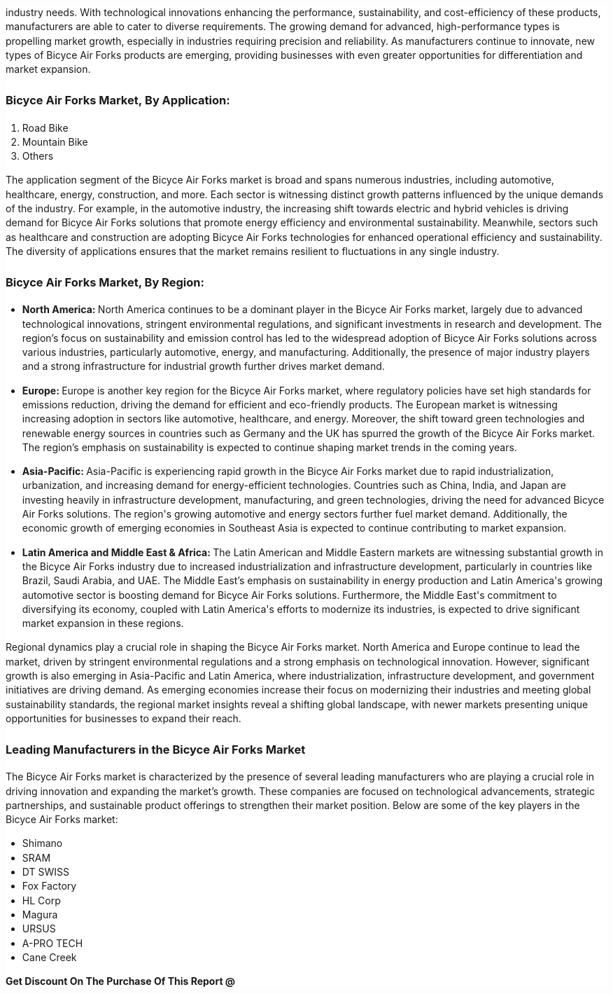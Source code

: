 industry needs. With technological innovations enhancing the performance, sustainability, and cost-efficiency of these products, manufacturers are able to cater to diverse requirements. The growing demand for advanced, high-performance types is propelling market growth, especially in industries requiring precision and reliability. As manufacturers continue to innovate, new types of Bicyce Air Forks products are emerging, providing businesses with even greater opportunities for differentiation and market expansion.</p><h3>Bicyce Air Forks Market,&nbsp;By Application:</h3><ol><li>Road Bike<li> Mountain Bike<li> Others</li></ol><p>The application segment of the Bicyce Air Forks market is broad and spans numerous industries, including automotive, healthcare, energy, construction, and more. Each sector is witnessing distinct growth patterns influenced by the unique demands of the industry. For example, in the automotive industry, the increasing shift towards electric and hybrid vehicles is driving demand for Bicyce Air Forks solutions that promote energy efficiency and environmental sustainability. Meanwhile, sectors such as healthcare and construction are adopting Bicyce Air Forks technologies for enhanced operational efficiency and sustainability. The diversity of applications ensures that the market remains resilient to fluctuations in any single industry.</p><h3>Bicyce Air Forks Market, By Region:</h3><ul><li><p><strong>North America:&nbsp;</strong>North America continues to be a dominant player in the Bicyce Air Forks market, largely due to advanced technological innovations, stringent environmental regulations, and significant investments in research and development. The region&rsquo;s focus on sustainability and emission control has led to the widespread adoption of Bicyce Air Forks solutions across various industries, particularly automotive, energy, and manufacturing. Additionally, the presence of major industry players and a strong infrastructure for industrial growth further drives market demand.</p></li><li><p><strong><strong>Europe:&nbsp;</strong></strong>Europe is another key region for the Bicyce Air Forks market, where regulatory policies have set high standards for emissions reduction, driving the demand for efficient and eco-friendly products. The European market is witnessing increasing adoption in sectors like automotive, healthcare, and energy. Moreover, the shift toward green technologies and renewable energy sources in countries such as Germany and the UK has spurred the growth of the Bicyce Air Forks market. The region&rsquo;s emphasis on sustainability is expected to continue shaping market trends in the coming years.</p></li><li><p><strong><strong>Asia-Pacific:&nbsp;</strong></strong>Asia-Pacific is experiencing rapid growth in the Bicyce Air Forks market due to rapid industrialization, urbanization, and increasing demand for energy-efficient technologies. Countries such as China, India, and Japan are investing heavily in infrastructure development, manufacturing, and green technologies, driving the need for advanced Bicyce Air Forks solutions. The region's growing automotive and energy sectors further fuel market demand. Additionally, the economic growth of emerging economies in Southeast Asia is expected to continue contributing to market expansion.</p></li><li><p><strong><strong>Latin America and Middle East &amp; Africa:&nbsp;</strong></strong>The Latin American and Middle Eastern markets are witnessing substantial growth in the Bicyce Air Forks industry due to increased industrialization and infrastructure development, particularly in countries like Brazil, Saudi Arabia, and UAE. The Middle East&rsquo;s emphasis on sustainability in energy production and Latin America's growing automotive sector is boosting demand for Bicyce Air Forks solutions. Furthermore, the Middle East's commitment to diversifying its economy, coupled with Latin America's efforts to modernize its industries, is expected to drive significant market expansion in these regions.</p></li></ul><p>Regional dynamics play a crucial role in shaping the Bicyce Air Forks market. North America and Europe continue to lead the market, driven by stringent environmental regulations and a strong emphasis on technological innovation. However, significant growth is also emerging in Asia-Pacific and Latin America, where industrialization, infrastructure development, and government initiatives are driving demand. As emerging economies increase their focus on modernizing their industries and meeting global sustainability standards, the regional market insights reveal a shifting global landscape, with newer markets presenting unique opportunities for businesses to expand their reach.</p><h3><strong>Leading Manufacturers in the Bicyce Air Forks Market</strong></h3><p>The Bicyce Air Forks market is characterized by the presence of several leading manufacturers who are playing a crucial role in driving innovation and expanding the market&rsquo;s growth. These companies are focused on technological advancements, strategic partnerships, and sustainable product offerings to strengthen their market position. Below are some of the key players in the Bicyce Air Forks market:</p></div><div class="article-main__content" data-test-id="publishing-text-block"><ul><li><span class="">Shimano<li> SRAM<li> DT SWISS<li> Fox Factory<li> HL Corp<li> Magura<li> URSUS<li> A-PRO TECH<li> Cane Creek</span></li></ul></div><div class="article-main__content" data-test-id="publishing-text-block"><p><span class="font-[700]"><strong>Get Discount On The Purchase Of This Report @</strong>